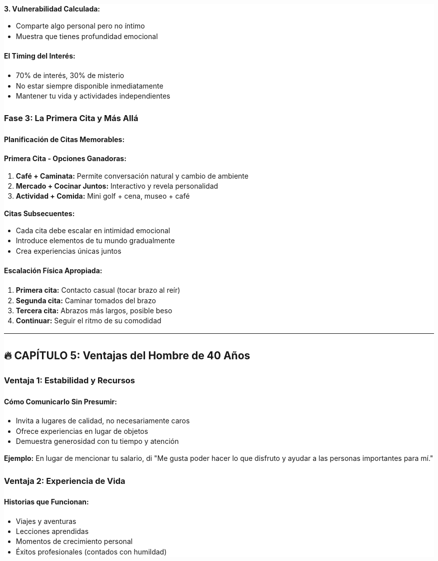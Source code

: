**3. Vulnerabilidad Calculada:**

* Comparte algo personal pero no íntimo
* Muestra que tienes profundidad emocional

#### **El Timing del Interés:**

* 70% de interés, 30% de misterio
* No estar siempre disponible inmediatamente
* Mantener tu vida y actividades independientes

### **Fase 3: La Primera Cita y Más Allá**

#### **Planificación de Citas Memorables:**

**Primera Cita - Opciones Ganadoras:**

1. **Café + Caminata:** Permite conversación natural y cambio de ambiente
2. **Mercado + Cocinar Juntos:** Interactivo y revela personalidad
3. **Actividad + Comida:** Mini golf + cena, museo + café

**Citas Subsecuentes:**

* Cada cita debe escalar en intimidad emocional
* Introduce elementos de tu mundo gradualmente
* Crea experiencias únicas juntos

#### **Escalación Física Apropiada:**

1. **Primera cita:** Contacto casual (tocar brazo al reír)
2. **Segunda cita:** Caminar tomados del brazo
3. **Tercera cita:** Abrazos más largos, posible beso
4. **Continuar:** Seguir el ritmo de su comodidad

---

## 🔥 **CAPÍTULO 5: Ventajas del Hombre de 40 Años**

### **Ventaja 1: Estabilidad y Recursos**

#### **Cómo Comunicarlo Sin Presumir:**

* Invita a lugares de calidad, no necesariamente caros
* Ofrece experiencias en lugar de objetos
* Demuestra generosidad con tu tiempo y atención

**Ejemplo:** En lugar de mencionar tu salario, di "Me gusta poder hacer lo que disfruto y ayudar a las personas importantes para mí."

### **Ventaja 2: Experiencia de Vida**

#### **Historias que Funcionan:**

* Viajes y aventuras
* Lecciones aprendidas
* Momentos de crecimiento personal
* Éxitos profesionales (contados con humildad)
